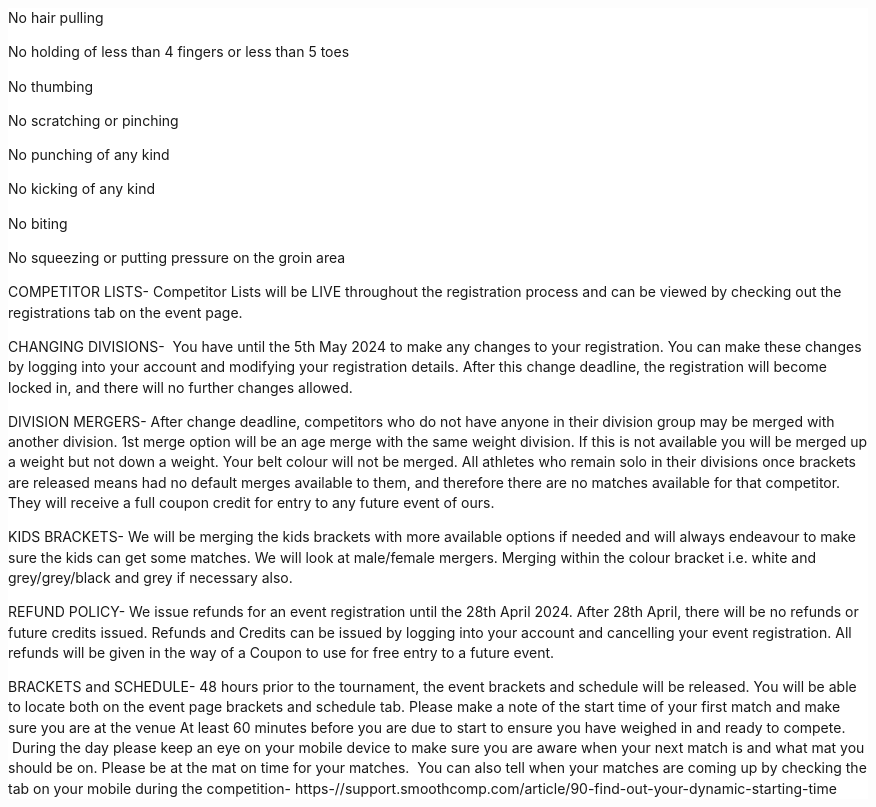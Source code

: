 
No hair pulling


No holding of less than 4 fingers or less than 5 toes


No thumbing


No scratching or pinching


No punching of any kind


No kicking of any kind


No biting


No squeezing or putting pressure on the groin area



COMPETITOR LISTS- Competitor Lists will be LIVE throughout the registration process
and can be viewed by checking out the registrations tab on the event page.


CHANGING DIVISIONS-  You have until the 5th May 2024 to make any changes
to your registration. You can make these changes by logging into your account
and modifying your registration details. After this change deadline, the
registration will become locked in, and there will no further changes allowed.


DIVISION MERGERS- After change deadline, competitors who do not have anyone in their
division group may be merged with another division. 1st merge option will be an age merge with the same weight division. If this is not available you will be merged up a weight but not down a weight. Your belt colour will not be merged. All athletes who remain
solo in their divisions once brackets are released means had no default merges
available to them, and therefore there are no matches available for that
competitor. They will receive a full coupon credit for entry to any future
event of ours.


KIDS BRACKETS- We will be merging the kids brackets with more available options if needed and will always endeavour to make sure the kids can get some matches. We will look at male/female mergers. Merging within the colour bracket i.e. white and grey/grey/black and grey if necessary also.


REFUND POLICY- We issue refunds for an event registration until the 28th April 2024. After 28th April, there will be no refunds or future credits
issued. Refunds and Credits can be issued by logging into your account and
cancelling your event registration. All refunds will be given in the way of a
Coupon to use for free entry to a future event.


BRACKETS and SCHEDULE- 48 hours prior to the tournament, the event brackets and schedule
will be released. You will be able to locate both on the event page brackets
and schedule tab. Please make a note of the start time of your first match and
make sure you are at the venue At least 60 minutes before you are due to start
to ensure you have weighed in and ready to compete.  During the day please keep an eye on your
mobile device to make sure you are aware when your next match is and what mat
you should be on. Please be at the mat on time for your matches.  You can also tell when your matches are coming
up by checking the tab on your mobile during the competition- https-//support.smoothcomp.com/article/90-find-out-your-dynamic-starting-time
